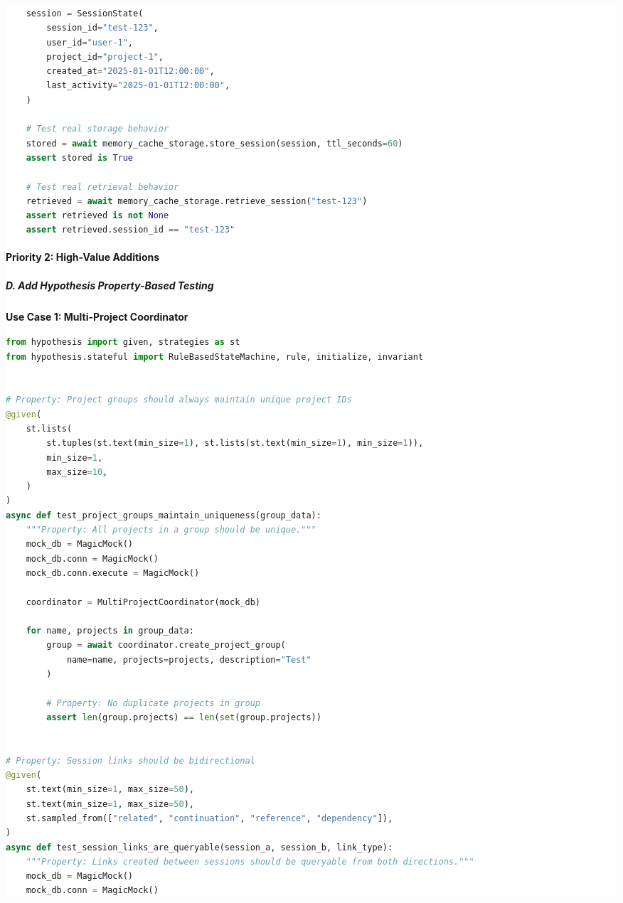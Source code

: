 ```python
    session = SessionState(
        session_id="test-123",
        user_id="user-1",
        project_id="project-1",
        created_at="2025-01-01T12:00:00",
        last_activity="2025-01-01T12:00:00",
    )

    # Test real storage behavior
    stored = await memory_cache_storage.store_session(session, ttl_seconds=60)
    assert stored is True

    # Test real retrieval behavior
    retrieved = await memory_cache_storage.retrieve_session("test-123")
    assert retrieved is not None
    assert retrieved.session_id == "test-123"
```

#### **Priority 2: High-Value Additions**

##### D. Add Hypothesis Property-Based Testing

**Use Case 1: Multi-Project Coordinator**

```python
from hypothesis import given, strategies as st
from hypothesis.stateful import RuleBasedStateMachine, rule, initialize, invariant


# Property: Project groups should always maintain unique project IDs
@given(
    st.lists(
        st.tuples(st.text(min_size=1), st.lists(st.text(min_size=1), min_size=1)),
        min_size=1,
        max_size=10,
    )
)
async def test_project_groups_maintain_uniqueness(group_data):
    """Property: All projects in a group should be unique."""
    mock_db = MagicMock()
    mock_db.conn = MagicMock()
    mock_db.conn.execute = MagicMock()

    coordinator = MultiProjectCoordinator(mock_db)

    for name, projects in group_data:
        group = await coordinator.create_project_group(
            name=name, projects=projects, description="Test"
        )

        # Property: No duplicate projects in group
        assert len(group.projects) == len(set(group.projects))


# Property: Session links should be bidirectional
@given(
    st.text(min_size=1, max_size=50),
    st.text(min_size=1, max_size=50),
    st.sampled_from(["related", "continuation", "reference", "dependency"]),
)
async def test_session_links_are_queryable(session_a, session_b, link_type):
    """Property: Links created between sessions should be queryable from both directions."""
    mock_db = MagicMock()
    mock_db.conn = MagicMock()
```